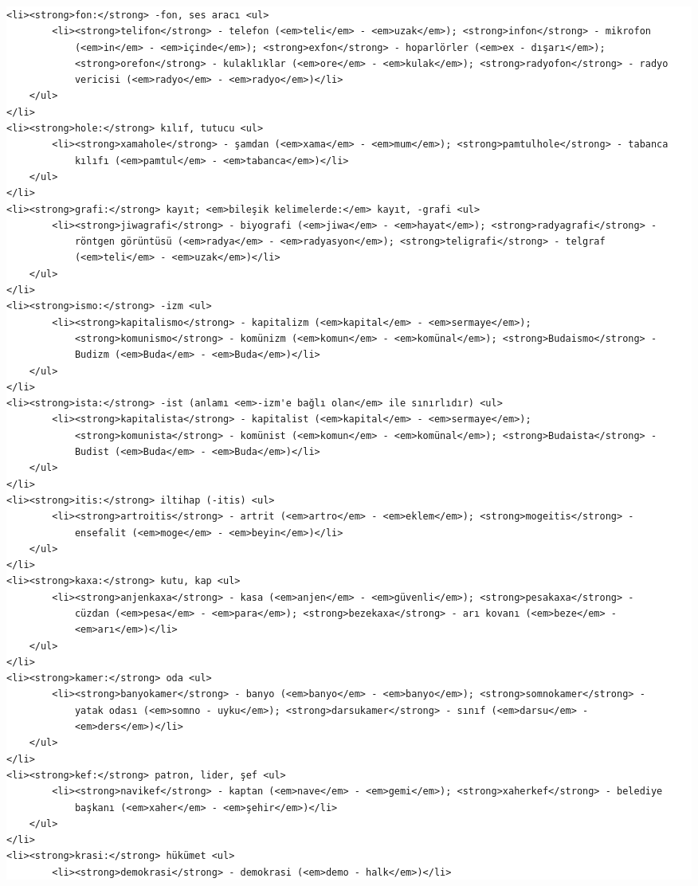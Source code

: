 	<li><strong>fon:</strong> -fon, ses aracı <ul>
			<li><strong>telifon</strong> - telefon (<em>teli</em> - <em>uzak</em>); <strong>infon</strong> - mikrofon
				(<em>in</em> - <em>içinde</em>); <strong>exfon</strong> - hoparlörler (<em>ex - dışarı</em>);
				<strong>orefon</strong> - kulaklıklar (<em>ore</em> - <em>kulak</em>); <strong>radyofon</strong> - radyo
				vericisi (<em>radyo</em> - <em>radyo</em>)</li>
		</ul>
	</li>
	<li><strong>hole:</strong> kılıf, tutucu <ul>
			<li><strong>xamahole</strong> - şamdan (<em>xama</em> - <em>mum</em>); <strong>pamtulhole</strong> - tabanca
				kılıfı (<em>pamtul</em> - <em>tabanca</em>)</li>
		</ul>
	</li>
	<li><strong>grafi:</strong> kayıt; <em>bileşik kelimelerde:</em> kayıt, -grafi <ul>
			<li><strong>jiwagrafi</strong> - biyografi (<em>jiwa</em> - <em>hayat</em>); <strong>radyagrafi</strong> -
				röntgen görüntüsü (<em>radya</em> - <em>radyasyon</em>); <strong>teligrafi</strong> - telgraf
				(<em>teli</em> - <em>uzak</em>)</li>
		</ul>
	</li>
	<li><strong>ismo:</strong> -izm <ul>
			<li><strong>kapitalismo</strong> - kapitalizm (<em>kapital</em> - <em>sermaye</em>);
				<strong>komunismo</strong> - komünizm (<em>komun</em> - <em>komünal</em>); <strong>Budaismo</strong> -
				Budizm (<em>Buda</em> - <em>Buda</em>)</li>
		</ul>
	</li>
	<li><strong>ista:</strong> -ist (anlamı <em>-izm'e bağlı olan</em> ile sınırlıdır) <ul>
			<li><strong>kapitalista</strong> - kapitalist (<em>kapital</em> - <em>sermaye</em>);
				<strong>komunista</strong> - komünist (<em>komun</em> - <em>komünal</em>); <strong>Budaista</strong> -
				Budist (<em>Buda</em> - <em>Buda</em>)</li>
		</ul>
	</li>
	<li><strong>itis:</strong> iltihap (-itis) <ul>
			<li><strong>artroitis</strong> - artrit (<em>artro</em> - <em>eklem</em>); <strong>mogeitis</strong> -
				ensefalit (<em>moge</em> - <em>beyin</em>)</li>
		</ul>
	</li>
	<li><strong>kaxa:</strong> kutu, kap <ul>
			<li><strong>anjenkaxa</strong> - kasa (<em>anjen</em> - <em>güvenli</em>); <strong>pesakaxa</strong> -
				cüzdan (<em>pesa</em> - <em>para</em>); <strong>bezekaxa</strong> - arı kovanı (<em>beze</em> -
				<em>arı</em>)</li>
		</ul>
	</li>
	<li><strong>kamer:</strong> oda <ul>
			<li><strong>banyokamer</strong> - banyo (<em>banyo</em> - <em>banyo</em>); <strong>somnokamer</strong> -
				yatak odası (<em>somno - uyku</em>); <strong>darsukamer</strong> - sınıf (<em>darsu</em> -
				<em>ders</em>)</li>
		</ul>
	</li>
	<li><strong>kef:</strong> patron, lider, şef <ul>
			<li><strong>navikef</strong> - kaptan (<em>nave</em> - <em>gemi</em>); <strong>xaherkef</strong> - belediye
				başkanı (<em>xaher</em> - <em>şehir</em>)</li>
		</ul>
	</li>
	<li><strong>krasi:</strong> hükümet <ul>
			<li><strong>demokrasi</strong> - demokrasi (<em>demo - halk</em>)</li>